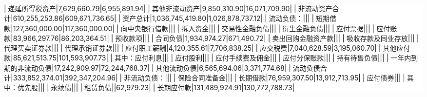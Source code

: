 | 递延所得税资产|7,629,660.79|6,955,891.94|
| 其他非流动资产|9,850,310.90|16,071,709.90|
| 非流动资产合计|610,255,253.86|609,671,736.65|
| 资产总计|1,036,745,419.80|1,026,878,737.12|
| 流动负债：|||
| 短期借款|127,360,000.00|117,360,000.00|
| 向中央银行借款|||
| 拆入资金|||
| 交易性金融负债|||
| 衍生金融负债|||
| 应付票据|||
| 应付账款|83,966,297.76|86,203,364.51|
| 预收款项|||
| 合同负债|1,934,974.27|671,490.72|
| 卖出回购金融资产款|||
| 吸收存款及同业存放|||
| 代理买卖证券款|||
| 代理承销证券款|||
| 应付职工薪酬|4,120,355.61|7,706,838.25|
| 应交税费|7,040,628.59|3,195,060.70|
| 其他应付款|85,621,513.75|101,593,907.73|
| 其中：应付利息|||
| 应付股利|||
| 应付手续费及佣金|||
| 应付分保账款|||
| 持有待售负债|||
| 一年内到期的非流动负债|17,242,909.97|72,244,768.37|
| 其他流动负债|6,565,694.06|3,371,774.68|
| 流动负债合计|333,852,374.01|392,347,204.96|
| 非流动负债：|||
| 保险合同准备金|||
| 长期借款|76,959,307.50|13,912,713.95|
| 应付债券|||
| 其中：优先股|||
| 永续债|||
| 租赁负债||62,979.23|
| 长期应付款|131,489,924.91|130,772,788.73|
